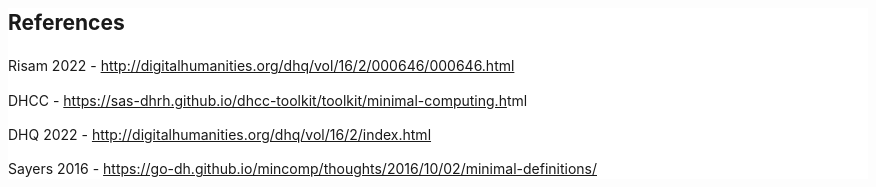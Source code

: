 ## References

Risam 2022 - <http://digitalhumanities.org/dhq/vol/16/2/000646/000646.html>

DHCC - <https://sas-dhrh.github.io/dhcc-toolkit/toolkit/minimal-computing.h>tml

DHQ 2022 - <http://digitalhumanities.org/dhq/vol/16/2/index.html>

Sayers 2016 - <https://go-dh.github.io/mincomp/thoughts/2016/10/02/minimal-definitions/>
